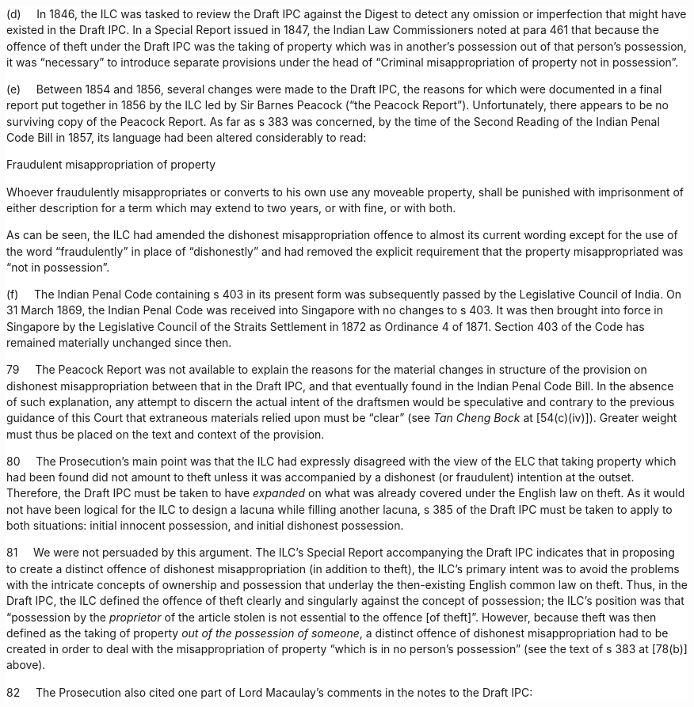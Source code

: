 (d)     In 1846, the ILC was tasked to review the Draft IPC against the Digest to detect any omission or imperfection that might have existed in the Draft IPC. In a Special Report issued in 1847, the Indian Law Commissioners noted at para 461 that because the offence of theft under the Draft IPC was the taking of property which was in another’s possession out of that person’s possession, it was “necessary” to introduce separate provisions under the head of “Criminal misappropriation of property not in possession”.

(e)     Between 1854 and 1856, several changes were made to the Draft IPC, the reasons for which were documented in a final report put together in 1856 by the ILC led by Sir Barnes Peacock (“the Peacock Report”). Unfortunately, there appears to be no surviving copy of the Peacock Report. As far as s 383 was concerned, by the time of the Second Reading of the Indian Penal Code Bill in 1857, its language had been altered considerably to read:

Fraudulent misappropriation of property

Whoever fraudulently misappropriates or converts to his own use any moveable property, shall be punished with imprisonment of either description for a term which may extend to two years, or with fine, or with both.

As can be seen, the ILC had amended the dishonest misappropriation offence to almost its current wording except for the use of the word “fraudulently” in place of “dishonestly” and had removed the explicit requirement that the property misappropriated was “not in possession”.

(f)     The Indian Penal Code containing s 403 in its present form was subsequently passed by the Legislative Council of India. On 31 March 1869, the Indian Penal Code was received into Singapore with no changes to s 403. It was then brought into force in Singapore by the Legislative Council of the Straits Settlement in 1872 as Ordinance 4 of 1871. Section 403 of the Code has remained materially unchanged since then.

79     The Peacock Report was not available to explain the reasons for the material changes in structure of the provision on dishonest misappropriation between that in the Draft IPC, and that eventually found in the Indian Penal Code Bill. In the absence of such explanation, any attempt to discern the actual intent of the draftsmen would be speculative and contrary to the previous guidance of this Court that extraneous materials relied upon must be “clear” (see _Tan Cheng Bock_ at \[54(c)(iv)\]). Greater weight must thus be placed on the text and context of the provision.

80     The Prosecution’s main point was that the ILC had expressly disagreed with the view of the ELC that taking property which had been found did not amount to theft unless it was accompanied by a dishonest (or fraudulent) intention at the outset. Therefore, the Draft IPC must be taken to have _expanded_ on what was already covered under the English law on theft. As it would not have been logical for the ILC to design a lacuna while filling another lacuna, s 385 of the Draft IPC must be taken to apply to both situations: initial innocent possession, and initial dishonest possession.

81     We were not persuaded by this argument. The ILC’s Special Report accompanying the Draft IPC indicates that in proposing to create a distinct offence of dishonest misappropriation (in addition to theft), the ILC’s primary intent was to avoid the problems with the intricate concepts of ownership and possession that underlay the then-existing English common law on theft. Thus, in the Draft IPC, the ILC defined the offence of theft clearly and singularly against the concept of possession; the ILC’s position was that “possession by the _proprietor_ of the article stolen is not essential to the offence \[of theft\]”. However, because theft was then defined as the taking of property _out of the possession of someone_, a distinct offence of dishonest misappropriation had to be created in order to deal with the misappropriation of property “which is in no person’s possession” (see the text of s 383 at \[78(b)\] above).

82     The Prosecution also cited one part of Lord Macaulay’s comments in the notes to the Draft IPC:
